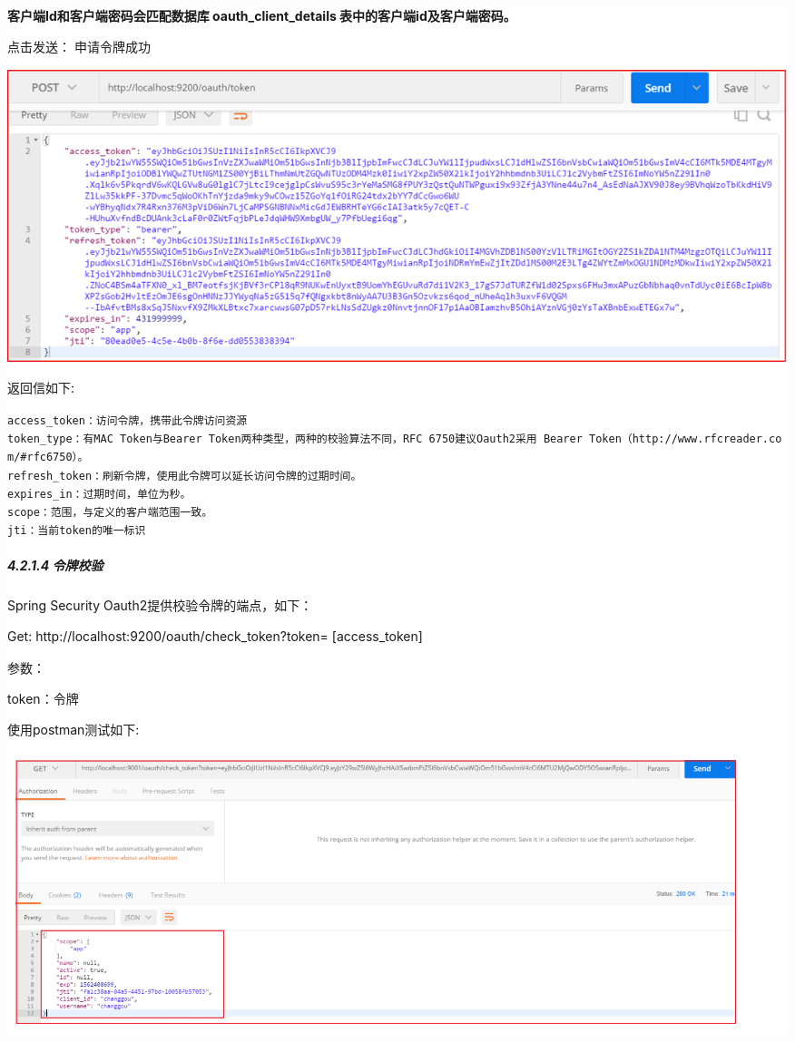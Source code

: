 **客户端Id和客户端密码会匹配数据库 oauth_client_details 表中的客户端id及客户端密码。**    

点击发送： 申请令牌成功    

![1558182272542](../../assets/1558182272542.png)

返回信如下:

```properties
access_token：访问令牌，携带此令牌访问资源 
token_type：有MAC Token与Bearer Token两种类型，两种的校验算法不同，RFC 6750建议Oauth2采用 Bearer Token（http://www.rfcreader.com/#rfc6750）。 
refresh_token：刷新令牌，使用此令牌可以延长访问令牌的过期时间。 
expires_in：过期时间，单位为秒。 
scope：范围，与定义的客户端范围一致。    
jti：当前token的唯一标识
```

##### 4.2.1.4  令牌校验

Spring Security Oauth2提供校验令牌的端点，如下： 

Get: http://localhost:9200/oauth/check_token?token= [access_token]

参数： 

token：令牌

使用postman测试如下:

![1564717713274](../../assets/1564717713274.png)
